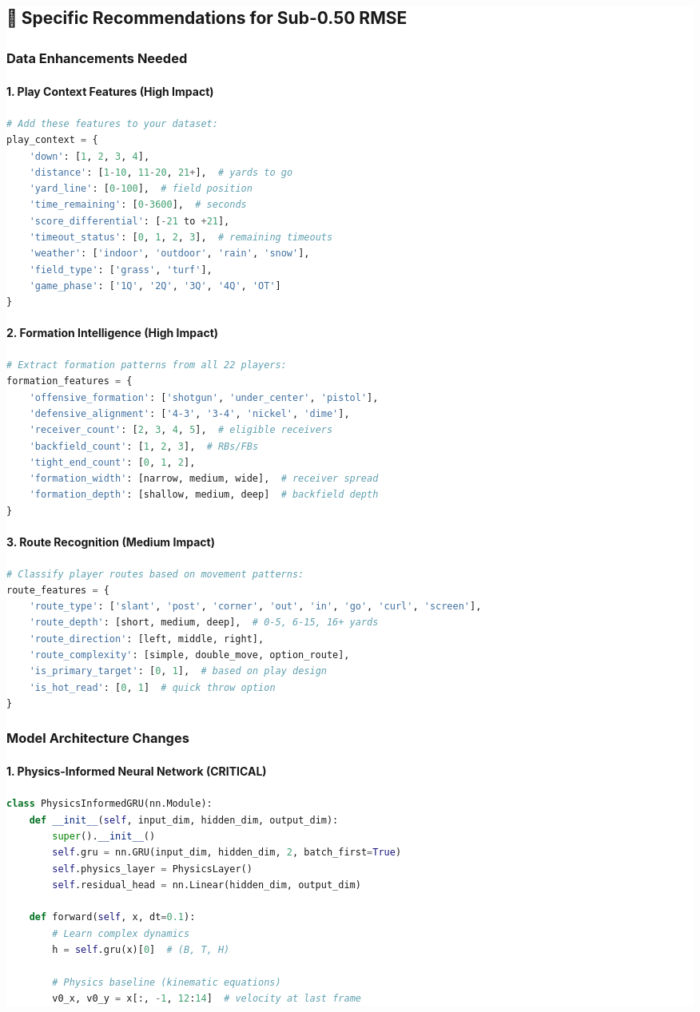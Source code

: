 ## 🚀 Specific Recommendations for Sub-0.50 RMSE

### Data Enhancements Needed

#### 1. **Play Context Features** (High Impact)
```python
# Add these features to your dataset:
play_context = {
    'down': [1, 2, 3, 4],
    'distance': [1-10, 11-20, 21+],  # yards to go
    'yard_line': [0-100],  # field position
    'time_remaining': [0-3600],  # seconds
    'score_differential': [-21 to +21],
    'timeout_status': [0, 1, 2, 3],  # remaining timeouts
    'weather': ['indoor', 'outdoor', 'rain', 'snow'],
    'field_type': ['grass', 'turf'],
    'game_phase': ['1Q', '2Q', '3Q', '4Q', 'OT']
}
```

#### 2. **Formation Intelligence** (High Impact)
```python
# Extract formation patterns from all 22 players:
formation_features = {
    'offensive_formation': ['shotgun', 'under_center', 'pistol'],
    'defensive_alignment': ['4-3', '3-4', 'nickel', 'dime'],
    'receiver_count': [2, 3, 4, 5],  # eligible receivers
    'backfield_count': [1, 2, 3],  # RBs/FBs
    'tight_end_count': [0, 1, 2],
    'formation_width': [narrow, medium, wide],  # receiver spread
    'formation_depth': [shallow, medium, deep]  # backfield depth
}
```

#### 3. **Route Recognition** (Medium Impact)
```python
# Classify player routes based on movement patterns:
route_features = {
    'route_type': ['slant', 'post', 'corner', 'out', 'in', 'go', 'curl', 'screen'],
    'route_depth': [short, medium, deep],  # 0-5, 6-15, 16+ yards
    'route_direction': [left, middle, right],
    'route_complexity': [simple, double_move, option_route],
    'is_primary_target': [0, 1],  # based on play design
    'is_hot_read': [0, 1]  # quick throw option
}
```

### Model Architecture Changes

#### 1. **Physics-Informed Neural Network** (CRITICAL)
```python
class PhysicsInformedGRU(nn.Module):
    def __init__(self, input_dim, hidden_dim, output_dim):
        super().__init__()
        self.gru = nn.GRU(input_dim, hidden_dim, 2, batch_first=True)
        self.physics_layer = PhysicsLayer()
        self.residual_head = nn.Linear(hidden_dim, output_dim)
        
    def forward(self, x, dt=0.1):
        # Learn complex dynamics
        h = self.gru(x)[0]  # (B, T, H)
        
        # Physics baseline (kinematic equations)
        v0_x, v0_y = x[:, -1, 12:14]  # velocity at last frame
```